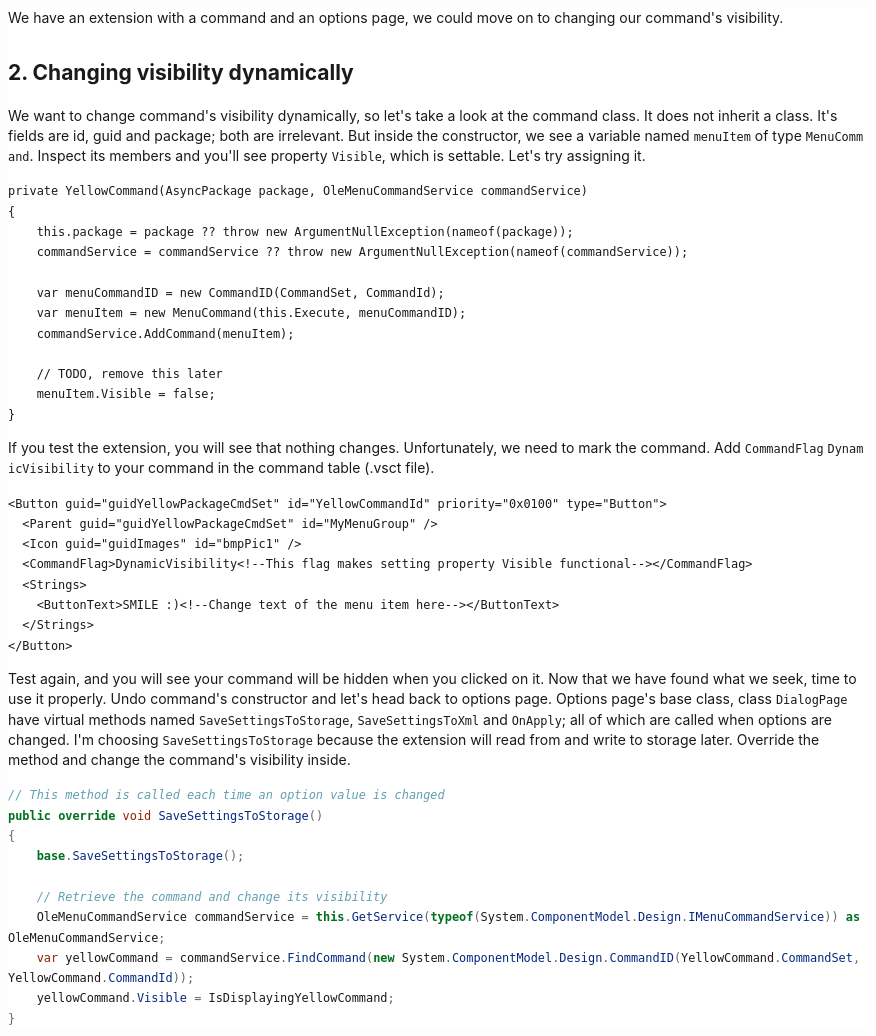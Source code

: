 We have an extension with a command and an options page, we could move on to changing our command's visibility.

## 2. Changing visibility dynamically

We want to change command's visibility dynamically, so let's take a look at the command class. It does not inherit a class. It's fields are id, guid and package; both are irrelevant. But inside the constructor, we see a variable named `menuItem` of type `MenuCommand`. Inspect its members and you'll see property `Visible`, which is settable. Let's try assigning it.

```csharp{10-11}
private YellowCommand(AsyncPackage package, OleMenuCommandService commandService)
{
	this.package = package ?? throw new ArgumentNullException(nameof(package));
	commandService = commandService ?? throw new ArgumentNullException(nameof(commandService));

	var menuCommandID = new CommandID(CommandSet, CommandId);
	var menuItem = new MenuCommand(this.Execute, menuCommandID);
	commandService.AddCommand(menuItem);

	// TODO, remove this later
	menuItem.Visible = false;
}
```

If you test the extension, you will see that nothing changes. Unfortunately, we need to mark the command. Add `CommandFlag` `DynamicVisibility` to your command in the command table (.vsct file).

```xml{4}
<Button guid="guidYellowPackageCmdSet" id="YellowCommandId" priority="0x0100" type="Button">
  <Parent guid="guidYellowPackageCmdSet" id="MyMenuGroup" />
  <Icon guid="guidImages" id="bmpPic1" />
  <CommandFlag>DynamicVisibility<!--This flag makes setting property Visible functional--></CommandFlag>
  <Strings>
    <ButtonText>SMILE :)<!--Change text of the menu item here--></ButtonText>
  </Strings>
</Button>
```

Test again, and you will see your command will be hidden when you clicked on it. Now that we have found what we seek, time to use it properly. Undo command's constructor and let's head back to options page. Options page's base class, class `DialogPage` have virtual methods named `SaveSettingsToStorage`, `SaveSettingsToXml` and `OnApply`; all of which are called when options are changed. I'm choosing `SaveSettingsToStorage` because the extension will read from and write to storage later. Override the method and change the command's visibility inside.

```csharp
// This method is called each time an option value is changed
public override void SaveSettingsToStorage()
{
	base.SaveSettingsToStorage();

	// Retrieve the command and change its visibility
	OleMenuCommandService commandService = this.GetService(typeof(System.ComponentModel.Design.IMenuCommandService)) as OleMenuCommandService;
	var yellowCommand = commandService.FindCommand(new System.ComponentModel.Design.CommandID(YellowCommand.CommandSet, YellowCommand.CommandId));
	yellowCommand.Visible = IsDisplayingYellowCommand;
}
```
